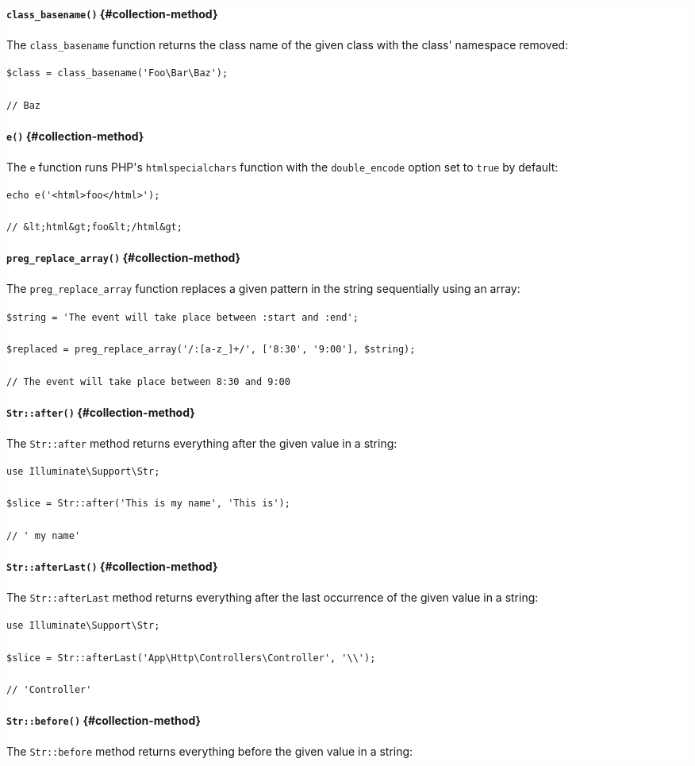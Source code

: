 <a name="method-class-basename"></a>
#### `class_basename()` {#collection-method}

The `class_basename` function returns the class name of the given class with the class' namespace removed:

    $class = class_basename('Foo\Bar\Baz');

    // Baz

<a name="method-e"></a>
#### `e()` {#collection-method}

The `e` function runs PHP's `htmlspecialchars` function with the `double_encode` option set to `true` by default:

    echo e('<html>foo</html>');

    // &lt;html&gt;foo&lt;/html&gt;

<a name="method-preg-replace-array"></a>
#### `preg_replace_array()` {#collection-method}

The `preg_replace_array` function replaces a given pattern in the string sequentially using an array:

    $string = 'The event will take place between :start and :end';

    $replaced = preg_replace_array('/:[a-z_]+/', ['8:30', '9:00'], $string);

    // The event will take place between 8:30 and 9:00

<a name="method-str-after"></a>
#### `Str::after()` {#collection-method}

The `Str::after` method returns everything after the given value in a string:

    use Illuminate\Support\Str;

    $slice = Str::after('This is my name', 'This is');

    // ' my name'

<a name="method-str-after-last"></a>
#### `Str::afterLast()` {#collection-method}

The `Str::afterLast` method returns everything after the last occurrence of the given value in a string:

    use Illuminate\Support\Str;

    $slice = Str::afterLast('App\Http\Controllers\Controller', '\\');

    // 'Controller'

<a name="method-str-before"></a>
#### `Str::before()` {#collection-method}

The `Str::before` method returns everything before the given value in a string:
